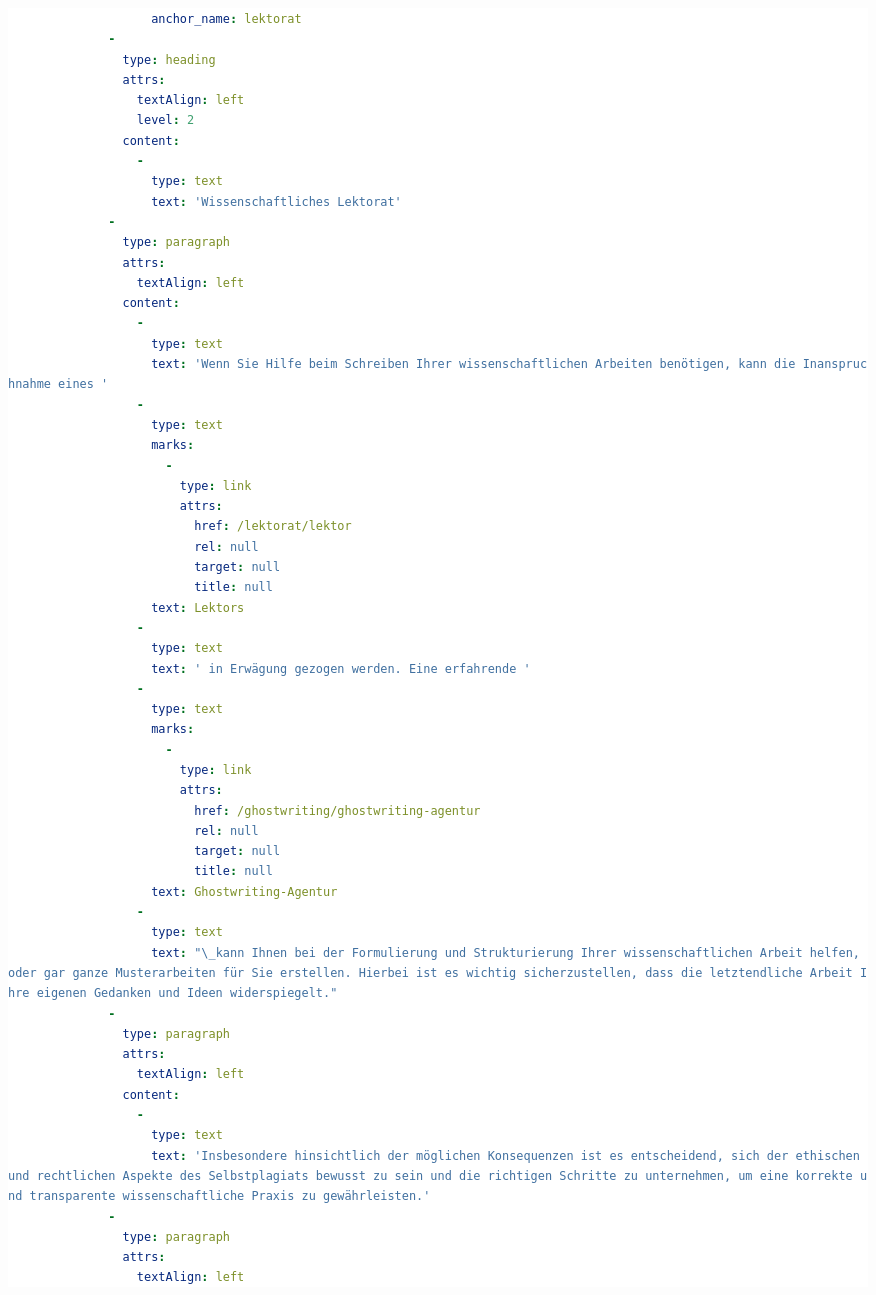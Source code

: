 ```yaml
                    anchor_name: lektorat
              -
                type: heading
                attrs:
                  textAlign: left
                  level: 2
                content:
                  -
                    type: text
                    text: 'Wissenschaftliches Lektorat'
              -
                type: paragraph
                attrs:
                  textAlign: left
                content:
                  -
                    type: text
                    text: 'Wenn Sie Hilfe beim Schreiben Ihrer wissenschaftlichen Arbeiten benötigen, kann die Inanspruchnahme eines '
                  -
                    type: text
                    marks:
                      -
                        type: link
                        attrs:
                          href: /lektorat/lektor
                          rel: null
                          target: null
                          title: null
                    text: Lektors
                  -
                    type: text
                    text: ' in Erwägung gezogen werden. Eine erfahrende '
                  -
                    type: text
                    marks:
                      -
                        type: link
                        attrs:
                          href: /ghostwriting/ghostwriting-agentur
                          rel: null
                          target: null
                          title: null
                    text: Ghostwriting-Agentur
                  -
                    type: text
                    text: "\_kann Ihnen bei der Formulierung und Strukturierung Ihrer wissenschaftlichen Arbeit helfen, oder gar ganze Musterarbeiten für Sie erstellen. Hierbei ist es wichtig sicherzustellen, dass die letztendliche Arbeit Ihre eigenen Gedanken und Ideen widerspiegelt."
              -
                type: paragraph
                attrs:
                  textAlign: left
                content:
                  -
                    type: text
                    text: 'Insbesondere hinsichtlich der möglichen Konsequenzen ist es entscheidend, sich der ethischen und rechtlichen Aspekte des Selbstplagiats bewusst zu sein und die richtigen Schritte zu unternehmen, um eine korrekte und transparente wissenschaftliche Praxis zu gewährleisten.'
              -
                type: paragraph
                attrs:
                  textAlign: left
```